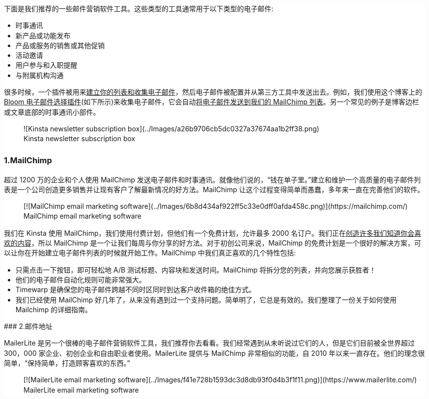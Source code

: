 下面是我们推荐的一些邮件营销软件工具。这些类型的工具通常用于以下类型的电子邮件:

*   时事通讯
*   新产品或功能发布
*   产品或服务的销售或其他促销
*   活动邀请
*   用户参与和入职提醒
*   与附属机构沟通

很多时候，一个插件被用来[建立你的列表和收集电子邮件](https://kinsta.com/blog/how-to-build-an-email-list/)，然后电子邮件被配置并从第三方工具中发送出去。例如，我们使用这个博客上的 [Bloom 电子邮件选择插件](https://www.elegantthemes.com/plugins/bloom/)(如下所示)来收集电子邮件，它会自动[将电子邮件发送到我们的 MailChimp 列表](https://kinsta.com/blog/how-to-use-mailchimp/)。另一个常见的例子是博客边栏或文章底部的时事通讯小部件。

<figure id="attachment_13348" aria-describedby="caption-attachment-13348" style="width: 1633px" class="wp-caption aligncenter">![Kinsta newsletter subscription box](../Images/a26b9706cb5dc0327a37674aa1b2ff38.png)

<figcaption id="caption-attachment-13348" class="wp-caption-text">Kinsta newsletter subscription box</figcaption>

</figure>

### 1.MailChimp

超过 1200 万的企业和个人使用 MailChimp 发送电子邮件和时事通讯。就像他们说的，“钱在单子里。”建立和维护一个高质量的电子邮件列表是一个公司创造更多销售并让现有客户了解最新情况的好方法。MailChimp 让这个过程变得简单而愚蠢，多年来一直在完善他们的软件。

<figure id="attachment_13349" aria-describedby="caption-attachment-13349" style="width: 1539px" class="wp-caption aligncenter">[![MailChimp email marketing software](../Images/6b8d434af922ff5c33e0dff0afda458c.png)](https://mailchimp.com/)

<figcaption id="caption-attachment-13349" class="wp-caption-text">MailChimp email marketing software</figcaption>

</figure>

我们在 Kinsta 使用 MailChimp，我们使用付费计划，但他们有一个免费计划，允许最多 2000 名订户。我们正在[创造许多我们知道你会喜欢的内容](https://kinsta.com/learn/content-marketing/)，所以 MailChimp 是一个让我们每周与你分享的好方法。对于初创公司来说，MailChimp 的免费计划是一个很好的解决方案，可以让你在开始建立电子邮件列表的时候就开始工作。MailChimp 中我们真正喜欢的几个特性包括:

*   只需点击一下按钮，即可轻松地 A/B 测试标题、内容块和发送时间。MailChimp 将拆分您的列表，并向您展示获胜者！
*   他们的电子邮件自动化规则可能非常强大。
*   Timewarp 是确保您的电子邮件跨越不同时区同时到达客户收件箱的绝佳方式。
*   我们已经使用 MailChimp 好几年了，从来没有遇到过一个支持问题。简单明了，它总是有效的。我们整理了一份关于如何使用 Mailchimp 的详细指南。

 <kinsta-advanced-cta language="en_US" type-int-post="13255" type-int-position="1">### 2.邮件地址

MailerLite 是另一个很棒的电子邮件营销软件工具，我们推荐你去看看。我们经常遇到从未听说过它们的人，但是它们目前被全世界超过 300，000 家企业、初创企业和自由职业者使用。MailerLite 提供与 MailChimp 非常相似的功能，自 2010 年以来一直存在。他们的理念很简单，“保持简单，打造顾客喜欢的东西。”

<figure id="attachment_13350" aria-describedby="caption-attachment-13350" style="width: 1539px" class="wp-caption aligncenter">[![MailerLite email marketing software](../Images/f41e728b1593dc3d8db93f0d4b3f1f11.png)](https://www.mailerlite.com/)

<figcaption id="caption-attachment-13350" class="wp-caption-text">MailerLite email marketing software</figcaption>

</figure>
